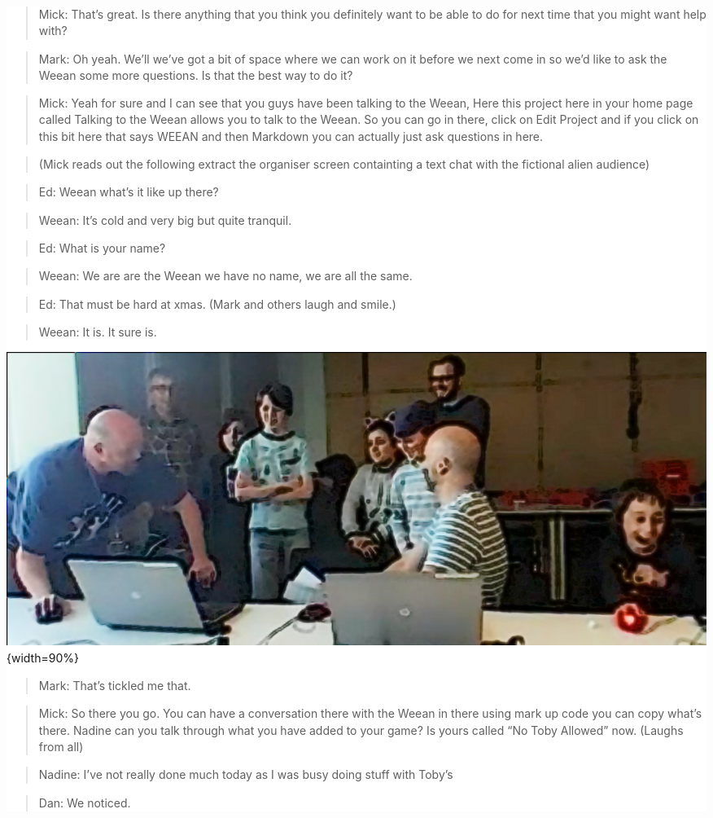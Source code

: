 > Mick: That’s great.  Is there anything that you think you definitely want to be able to do for next time that you might want help with?

> Mark: Oh yeah. We’ll we’ve got a bit of space where we can work on it before we next come in so we’d like to ask the Weean some more questions. Is that the best way to do it?

> Mick: Yeah for sure and I can see that you guys have been talking to the Weean, Here this project here in your home page called Talking to the Weean allows you to talk to the Weean. So you can go in there, click on Edit Project and if you click on this bit here that says WEEAN and then Markdown you can actually just ask questions in here.


> (Mick reads out the following extract the organiser screen containting a text chat with the fictional alien audience)

> Ed: Weean what’s it like up there?

> Weean: It’s cold and very big but quite tranquil.

> Ed: What is your name?

> Weean: We are are the Weean we have no name, we are all the same.

> Ed:  That must be hard at xmas. (Mark and others laugh and smile.)

> Weean: It is. It sure is.

![](./Pictures/2019-05-15-alien_feedback_3.png){width=90%}

>Mark: That’s tickled me that.

> Mick: So there you go. You can have a conversation there with the Weean in there using mark up code you can copy what’s there. Nadine can you talk through what you have added to your game? Is yours called “No Toby Allowed” now.
(Laughs from all)

> Nadine: I’ve not really done much today as I was busy doing stuff with Toby’s

> Dan:  We noticed.
